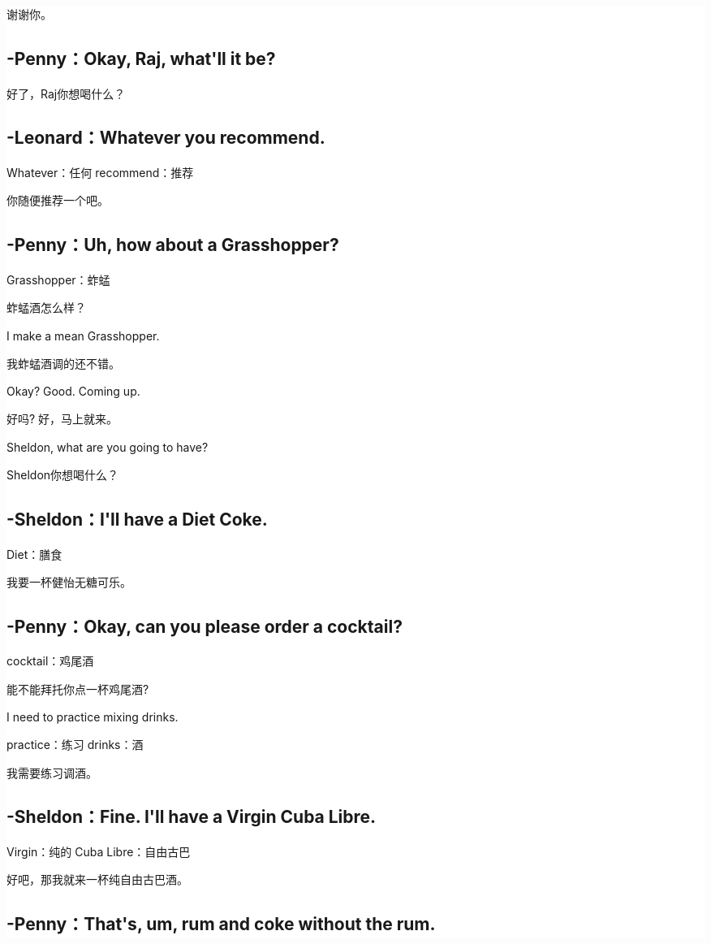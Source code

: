 谢谢你。

## -Penny：Okay, Raj, what'll it be?

好了，Raj你想喝什么？

## -Leonard：Whatever you recommend.

Whatever：任何 recommend：推荐

你随便推荐一个吧。

## -Penny：Uh, how about a Grasshopper?

Grasshopper：蚱蜢

蚱蜢酒怎么样？

I make a mean Grasshopper.

我蚱蜢酒调的还不错。

Okay? Good. Coming up.

好吗? 好，马上就来。

Sheldon, what are you going to have?

Sheldon你想喝什么？

## -Sheldon：I'll have a Diet Coke.

Diet：膳食

我要一杯健怡无糖可乐。

## -Penny：Okay, can you please order a cocktail?

cocktail：鸡尾酒

能不能拜托你点一杯鸡尾酒?

I need to practice mixing drinks.

practice：练习 drinks：酒

我需要练习调酒。

## -Sheldon：Fine. I'll have a Virgin Cuba Libre.

Virgin：纯的 Cuba Libre：自由古巴 

好吧，那我就来一杯纯自由古巴酒。

## -Penny：That's, um, rum and coke without the rum.
